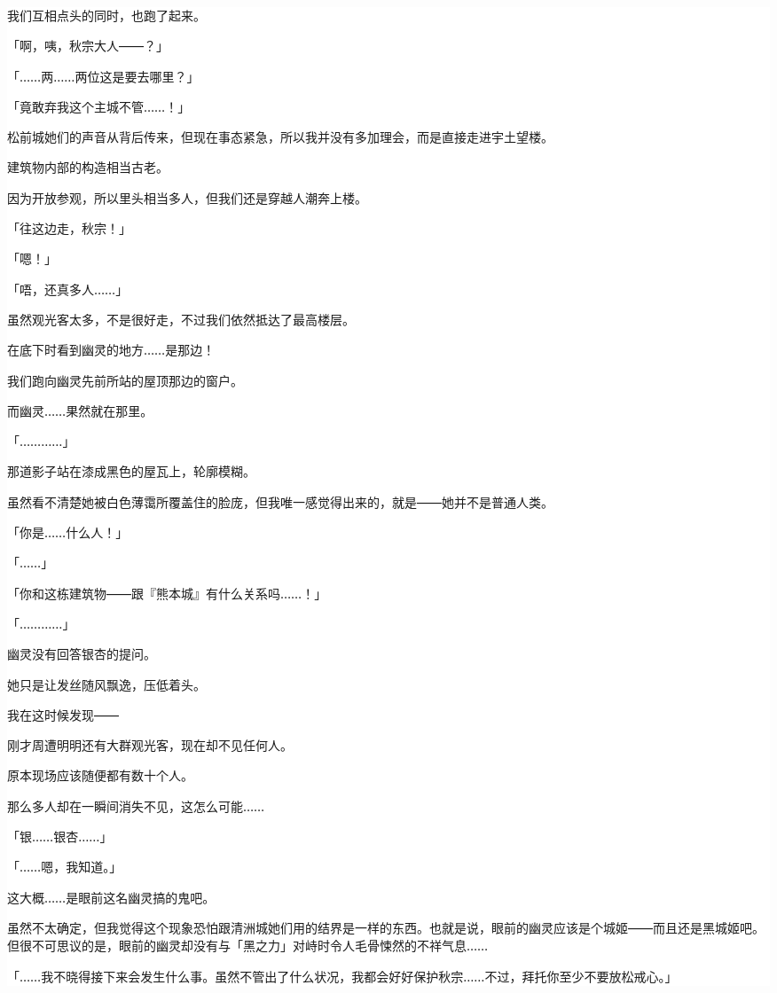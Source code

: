 我们互相点头的同时，也跑了起来。

「啊，咦，秋宗大人——？」

「……两……两位这是要去哪里？」

「竟敢弃我这个主城不管……！」

松前城她们的声音从背后传来，但现在事态紧急，所以我并没有多加理会，而是直接走进宇土望楼。

建筑物内部的构造相当古老。

因为开放参观，所以里头相当多人，但我们还是穿越人潮奔上楼。

「往这边走，秋宗！」

「嗯！」

「唔，还真多人……」

虽然观光客太多，不是很好走，不过我们依然抵达了最高楼层。

在底下时看到幽灵的地方……是那边！

我们跑向幽灵先前所站的屋顶那边的窗户。

而幽灵……果然就在那里。

「…………」

那道影子站在漆成黑色的屋瓦上，轮廓模糊。

虽然看不清楚她被白色薄霭所覆盖住的脸庞，但我唯一感觉得出来的，就是——她并不是普通人类。

「你是……什么人！」

「……」

「你和这栋建筑物——跟『熊本城』有什么关系吗……！」

「…………」

幽灵没有回答银杏的提问。

她只是让发丝随风飘逸，压低着头。

我在这时候发现——

刚才周遭明明还有大群观光客，现在却不见任何人。

原本现场应该随便都有数十个人。

那么多人却在一瞬间消失不见，这怎么可能……

「银……银杏……」

「……嗯，我知道。」

这大概……是眼前这名幽灵搞的鬼吧。

虽然不太确定，但我觉得这个现象恐怕跟清洲城她们用的结界是一样的东西。也就是说，眼前的幽灵应该是个城姬——而且还是黑城姬吧。但很不可思议的是，眼前的幽灵却没有与「黑之力」对峙时令人毛骨悚然的不祥气息……

「……我不晓得接下来会发生什么事。虽然不管出了什么状况，我都会好好保护秋宗……不过，拜托你至少不要放松戒心。」
